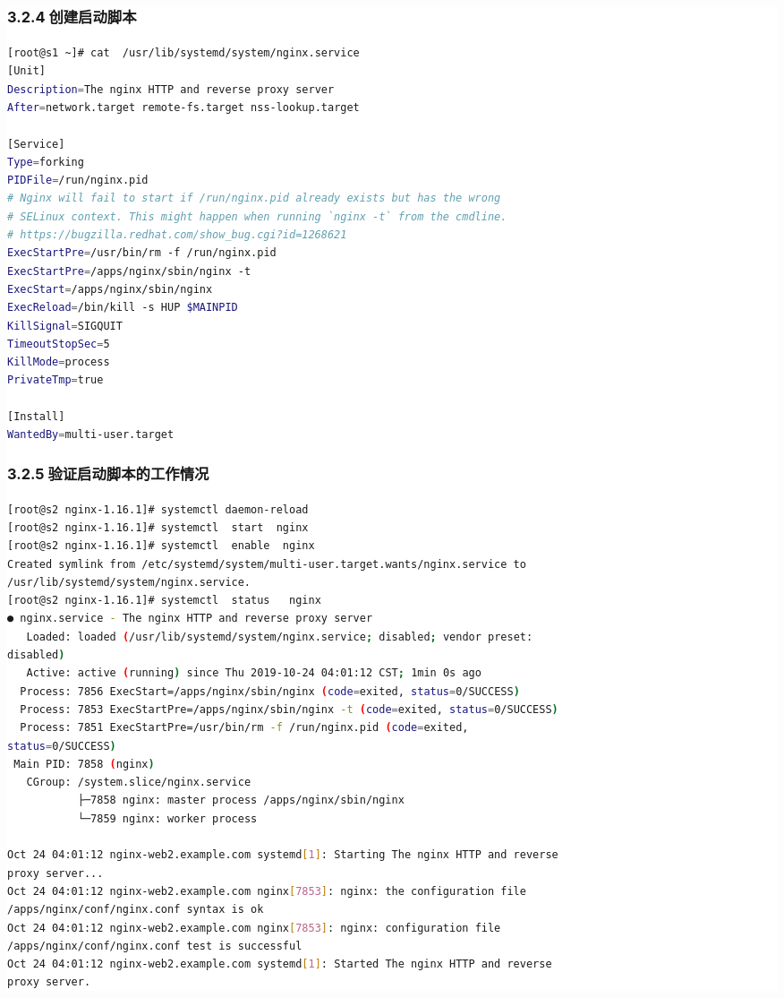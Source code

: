 ### 3.2.4 创建启动脚本

```bash
[root@s1 ~]# cat  /usr/lib/systemd/system/nginx.service
[Unit]
Description=The nginx HTTP and reverse proxy server
After=network.target remote-fs.target nss-lookup.target

[Service]
Type=forking
PIDFile=/run/nginx.pid
# Nginx will fail to start if /run/nginx.pid already exists but has the wrong
# SELinux context. This might happen when running `nginx -t` from the cmdline.
# https://bugzilla.redhat.com/show_bug.cgi?id=1268621
ExecStartPre=/usr/bin/rm -f /run/nginx.pid
ExecStartPre=/apps/nginx/sbin/nginx -t
ExecStart=/apps/nginx/sbin/nginx
ExecReload=/bin/kill -s HUP $MAINPID
KillSignal=SIGQUIT
TimeoutStopSec=5
KillMode=process
PrivateTmp=true

[Install]
WantedBy=multi-user.target
```

### 3.2.5 验证启动脚本的工作情况

```bash
[root@s2 nginx-1.16.1]# systemctl daemon-reload
[root@s2 nginx-1.16.1]# systemctl  start  nginx
[root@s2 nginx-1.16.1]# systemctl  enable  nginx
Created symlink from /etc/systemd/system/multi-user.target.wants/nginx.service to
/usr/lib/systemd/system/nginx.service.
[root@s2 nginx-1.16.1]# systemctl  status   nginx
● nginx.service - The nginx HTTP and reverse proxy server
   Loaded: loaded (/usr/lib/systemd/system/nginx.service; disabled; vendor preset:
disabled)
   Active: active (running) since Thu 2019-10-24 04:01:12 CST; 1min 0s ago
  Process: 7856 ExecStart=/apps/nginx/sbin/nginx (code=exited, status=0/SUCCESS)
  Process: 7853 ExecStartPre=/apps/nginx/sbin/nginx -t (code=exited, status=0/SUCCESS)
  Process: 7851 ExecStartPre=/usr/bin/rm -f /run/nginx.pid (code=exited,
status=0/SUCCESS)
 Main PID: 7858 (nginx)
   CGroup: /system.slice/nginx.service
           ├─7858 nginx: master process /apps/nginx/sbin/nginx
           └─7859 nginx: worker process

Oct 24 04:01:12 nginx-web2.example.com systemd[1]: Starting The nginx HTTP and reverse
proxy server...
Oct 24 04:01:12 nginx-web2.example.com nginx[7853]: nginx: the configuration file
/apps/nginx/conf/nginx.conf syntax is ok
Oct 24 04:01:12 nginx-web2.example.com nginx[7853]: nginx: configuration file
/apps/nginx/conf/nginx.conf test is successful
Oct 24 04:01:12 nginx-web2.example.com systemd[1]: Started The nginx HTTP and reverse
proxy server.
```


[^1]: POSIX AIO 允许进程将 I/O 操作排列到一个文件中，当操作完成后得到通知。POSIX AIO 的优点在于最初的 I/O 调用将立刻返回，因此进程不会一直等待数据传输到内核或者等待操作完成。这使得进程可以同 I/O 操作一起并行处理其他的任务（可能会包含将未来的 I/O 操作入队列）。对于特定类型的应用，POSIX AIO 能提供有用的性能优势